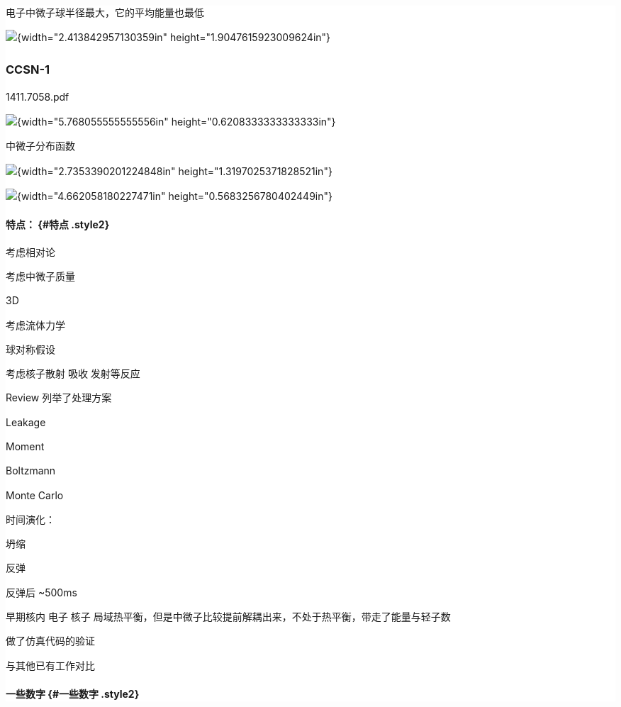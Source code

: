 电子中微子球半径最大，它的平均能量也最低

![](\myPage\style\image\neutrino\media\image6.png){width="2.413842957130359in"
height="1.9047615923009624in"}

### CCSN-1

1411.7058.pdf

![](\myPage\style\image\neutrino\media\image7.png){width="5.768055555555556in"
height="0.6208333333333333in"}

中微子分布函数

![](\myPage\style\image\neutrino\media\image8.png){width="2.7353390201224848in"
height="1.3197025371828521in"}

![](\myPage\style\image\neutrino\media\image9.png){width="4.662058180227471in"
height="0.5683256780402449in"}

#### 特点： {#特点 .style2}

考虑相对论

考虑中微子质量

3D

考虑流体力学

球对称假设

考虑核子散射 吸收 发射等反应

Review 列举了处理方案

Leakage

Moment

Boltzmann

Monte Carlo

时间演化：

坍缩

反弹

反弹后 \~500ms

早期核内 电子 核子
局域热平衡，但是中微子比较提前解耦出来，不处于热平衡，带走了能量与轻子数

做了仿真代码的验证

与其他已有工作对比

#### 一些数字 {#一些数字 .style2}
